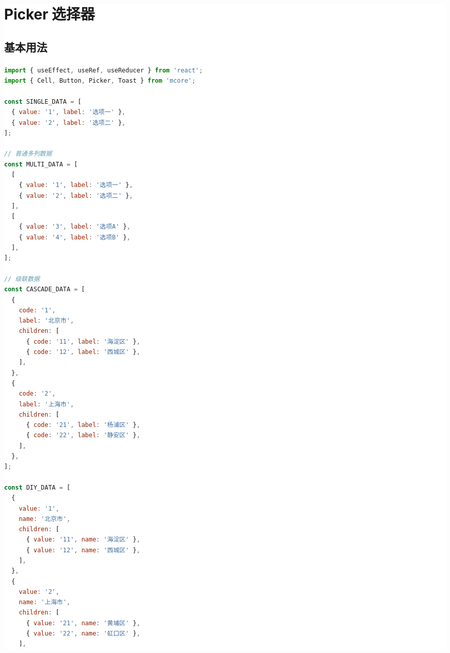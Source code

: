 # Picker 选择器



## 基本用法
```jsx
import { useEffect, useRef, useReducer } from 'react';
import { Cell, Button, Picker, Toast } from 'mcore';

const SINGLE_DATA = [
  { value: '1', label: '选项一' },
  { value: '2', label: '选项二' },
];

// 普通多列数据
const MULTI_DATA = [
  [
    { value: '1', label: '选项一' },
    { value: '2', label: '选项二' },
  ],
  [
    { value: '3', label: '选项A' },
    { value: '4', label: '选项B' },
  ],
];

// 级联数据
const CASCADE_DATA = [
  {
    code: '1',
    label: '北京市',
    children: [
      { code: '11', label: '海淀区' },
      { code: '12', label: '西城区' },
    ],
  },
  {
    code: '2',
    label: '上海市',
    children: [
      { code: '21', label: '杨浦区' },
      { code: '22', label: '静安区' },
    ],
  },
];

const DIY_DATA = [
  {
    value: '1',
    name: '北京市',
    children: [
      { value: '11', name: '海淀区' },
      { value: '12', name: '西城区' },
    ],
  },
  {
    value: '2',
    name: '上海市',
    children: [
      { value: '21', name: '黄埔区' },
      { value: '22', name: '虹口区' },
    ],
```
